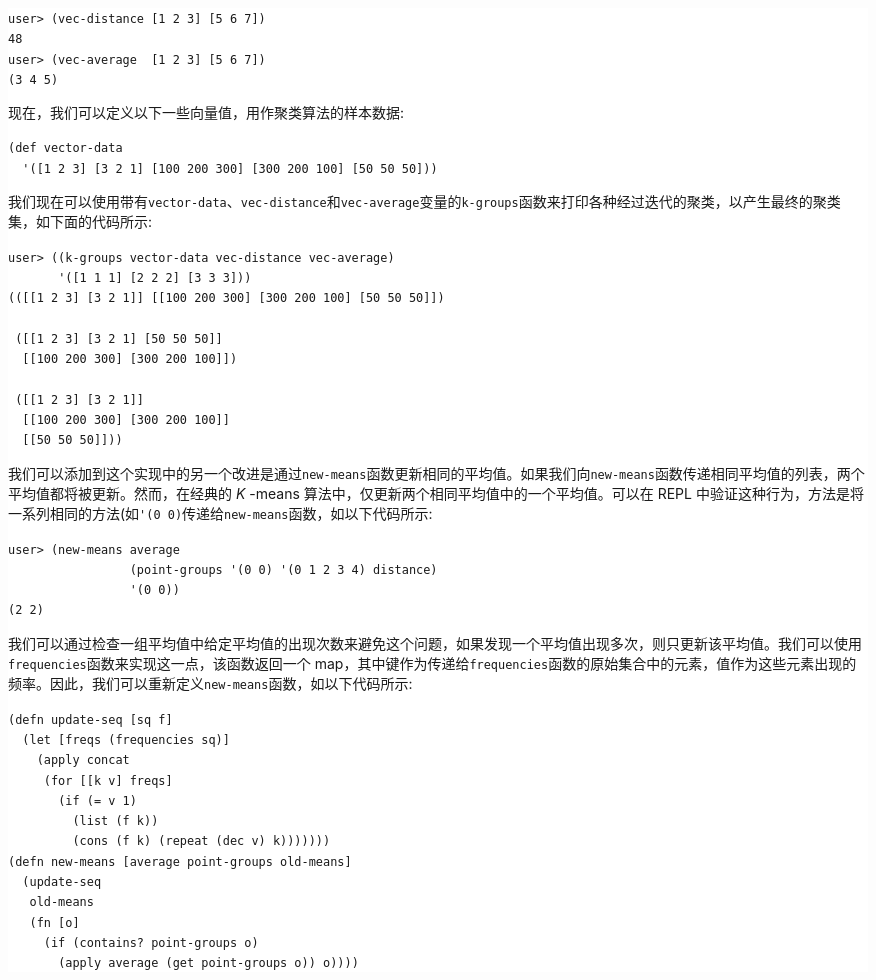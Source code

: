 ```
user> (vec-distance [1 2 3] [5 6 7])
48
user> (vec-average  [1 2 3] [5 6 7])
(3 4 5)
```

现在，我们可以定义以下一些向量值，用作聚类算法的样本数据:

```
(def vector-data
  '([1 2 3] [3 2 1] [100 200 300] [300 200 100] [50 50 50]))
```

我们现在可以使用带有`vector-data`、`vec-distance`和`vec-average`变量的`k-groups`函数来打印各种经过迭代的聚类，以产生最终的聚类集，如下面的代码所示:

```
user> ((k-groups vector-data vec-distance vec-average)
       '([1 1 1] [2 2 2] [3 3 3]))
(([[1 2 3] [3 2 1]] [[100 200 300] [300 200 100] [50 50 50]])

 ([[1 2 3] [3 2 1] [50 50 50]]
  [[100 200 300] [300 200 100]])

 ([[1 2 3] [3 2 1]]
  [[100 200 300] [300 200 100]]
  [[50 50 50]]))
```

我们可以添加到这个实现中的另一个改进是通过`new-means`函数更新相同的平均值。如果我们向`new-means`函数传递相同平均值的列表，两个平均值都将被更新。然而，在经典的 *K* -means 算法中，仅更新两个相同平均值中的一个平均值。可以在 REPL 中验证这种行为，方法是将一系列相同的方法(如`'(0 0)`传递给`new-means`函数，如以下代码所示:

```
user> (new-means average 
                 (point-groups '(0 0) '(0 1 2 3 4) distance) 
                 '(0 0))
(2 2)
```

我们可以通过检查一组平均值中给定平均值的出现次数来避免这个问题，如果发现一个平均值出现多次，则只更新该平均值。我们可以使用`frequencies`函数来实现这一点，该函数返回一个 map，其中键作为传递给`frequencies`函数的原始集合中的元素，值作为这些元素出现的频率。因此，我们可以重新定义`new-means`函数，如以下代码所示:

```
(defn update-seq [sq f]
  (let [freqs (frequencies sq)]
    (apply concat
     (for [[k v] freqs]
       (if (= v 1) 
         (list (f k))
         (cons (f k) (repeat (dec v) k)))))))
(defn new-means [average point-groups old-means]
  (update-seq
   old-means
   (fn [o]
     (if (contains? point-groups o)
       (apply average (get point-groups o)) o))))
```
